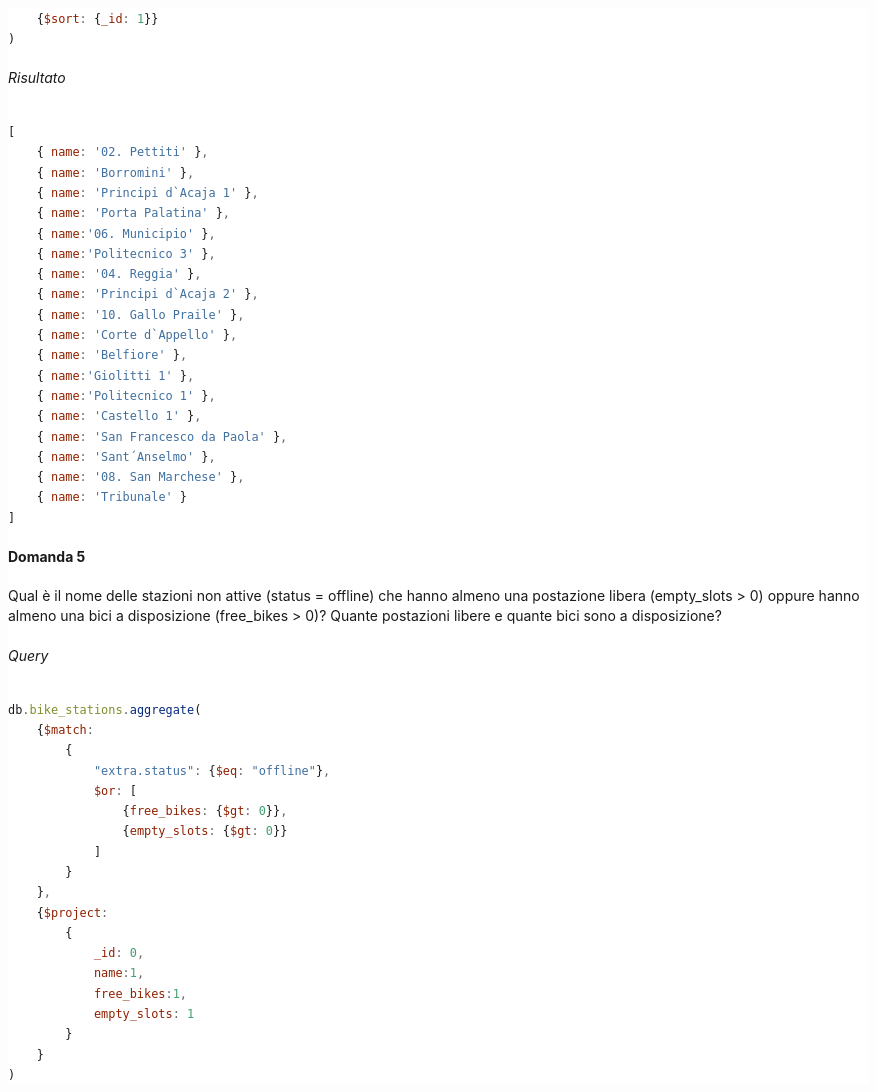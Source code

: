 ```js
	{$sort: {_id: 1}}
)
```

<h6>Risultato</h6>

```js
[
	{ name: '02. Pettiti' },
	{ name: 'Borromini' },
	{ name: 'Principi d`Acaja 1' },
	{ name: 'Porta Palatina' },
	{ name:'06. Municipio' },
	{ name:'Politecnico 3' },
	{ name: '04. Reggia' },
	{ name: 'Principi d`Acaja 2' },
	{ name: '10. Gallo Praile' },
	{ name: 'Corte d`Appello' },
	{ name: 'Belfiore' },
	{ name:'Giolitti 1' },
	{ name:'Politecnico 1' },
	{ name: 'Castello 1' },
	{ name: 'San Francesco da Paola' },
	{ name: 'Sant´Anselmo' },
	{ name: '08. San Marchese' },
	{ name: 'Tribunale' }
]
```

<h4>Domanda 5</h4>
Qual  è  il  nome  delle  stazioni  non  attive  (status  =  offline)  che  hanno  almeno  una  postazione  libera 
(empty_slots > 0) oppure hanno almeno una bici a disposizione (free_bikes > 0)? Quante postazioni libere e 
quante bici sono a disposizione? 
<h6>Query</h6>

```js
db.bike_stations.aggregate(
	{$match:
		{
			"extra.status": {$eq: "offline"},
			$or: [
				{free_bikes: {$gt: 0}},
				{empty_slots: {$gt: 0}}
			]
		}
	},
	{$project:
		{
			_id: 0,
			name:1,
			free_bikes:1,
			empty_slots: 1
		}
	}
)
```
